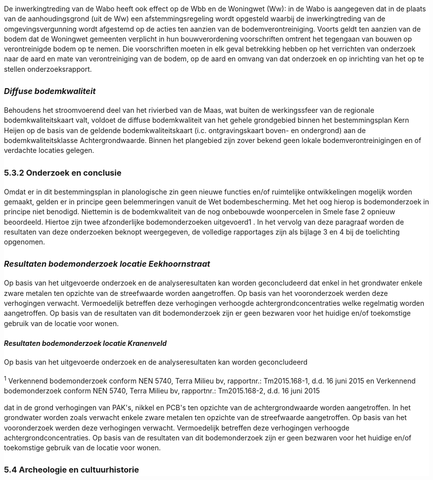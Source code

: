 De inwerkingtreding van de Wabo heeft ook effect op de Wbb en de Woningwet (Ww): in de Wabo is aangegeven dat in de plaats van de aanhoudingsgrond (uit de Ww) een afstemmingsregeling wordt opgesteld waarbij de inwerkingtreding van de omgevingsvergunning wordt afgestemd op de acties ten aanzien van de bodemverontreiniging. Voorts geldt ten aanzien van de bodem dat de Woningwet gemeenten verplicht in hun bouwverordening voorschriften omtrent het tegengaan van bouwen op verontreinigde bodem op te nemen. Die voorschriften moeten in elk geval betrekking hebben op het verrichten van onderzoek naar de aard en mate van verontreiniging van de bodem, op de aard en omvang van dat onderzoek en op inrichting van het op te stellen onderzoeksrapport.

### *Diffuse bodemkwaliteit*

Behoudens het stroomvoerend deel van het rivierbed van de Maas, wat buiten de werkingssfeer van de regionale bodemkwaliteitskaart valt, voldoet de diffuse bodemkwaliteit van het gehele grondgebied binnen het bestemmingsplan Kern Heijen op de basis van de geldende bodemkwaliteitskaart (i.c. ontgravingskaart boven- en ondergrond) aan de bodemkwaliteitsklasse Achtergrondwaarde. Binnen het plangebied zijn zover bekend geen lokale bodemverontreinigingen en of verdachte locaties gelegen.

### **5.3.2 Onderzoek en conclusie**

Omdat er in dit bestemmingsplan in planologische zin geen nieuwe functies en/of ruimtelijke ontwikkelingen mogelijk worden gemaakt, gelden er in principe geen belemmeringen vanuit de Wet bodembescherming. Met het oog hierop is bodemonderzoek in principe niet benodigd. Niettemin is de bodemkwaliteit van de nog onbebouwde woonpercelen in Smele fase 2 opnieuw beoordeeld. Hiertoe zijn twee afzonderlijke bodemonderzoeken uitgevoerd1 . In het vervolg van deze paragraaf worden de resultaten van deze onderzoeken beknopt weergegeven, de volledige rapportages zijn als bijlage 3 en 4 bij de toelichting opgenomen.

### *Resultaten bodemonderzoek locatie Eekhoornstraat*

Op basis van het uitgevoerde onderzoek en de analyseresultaten kan worden geconcludeerd dat enkel in het grondwater enkele zware metalen ten opzichte van de streefwaarde worden aangetroffen. Op basis van het vooronderzoek werden deze verhogingen verwacht. Vermoedelijk betreffen deze verhogingen verhoogde achtergrondconcentraties welke regelmatig worden aangetroffen. Op basis van de resultaten van dit bodemonderzoek zijn er geen bezwaren voor het huidige en/of toekomstige gebruik van de locatie voor wonen.

#### *Resultaten bodemonderzoek locatie Kranenveld*

Op basis van het uitgevoerde onderzoek en de analyseresultaten kan worden geconcludeerd

<sup>1</sup> Verkennend bodemonderzoek conform NEN 5740, Terra Milieu bv, rapportnr.: Tm2015.168-1, d.d. 16 juni 2015 en Verkennend bodemonderzoek conform NEN 5740, Terra Milieu bv, rapportnr.: Tm2015.168-2, d.d. 16 juni 2015

dat in de grond verhogingen van PAK's, nikkel en PCB's ten opzichte van de achtergrondwaarde worden aangetroffen. In het grondwater worden zoals verwacht enkele zware metalen ten opzichte van de streefwaarde aangetroffen. Op basis van het vooronderzoek werden deze verhogingen verwacht. Vermoedelijk betreffen deze verhogingen verhoogde achtergrondconcentraties. Op basis van de resultaten van dit bodemonderzoek zijn er geen bezwaren voor het huidige en/of toekomstige gebruik van de locatie voor wonen.

### **5.4 Archeologie en cultuurhistorie**
